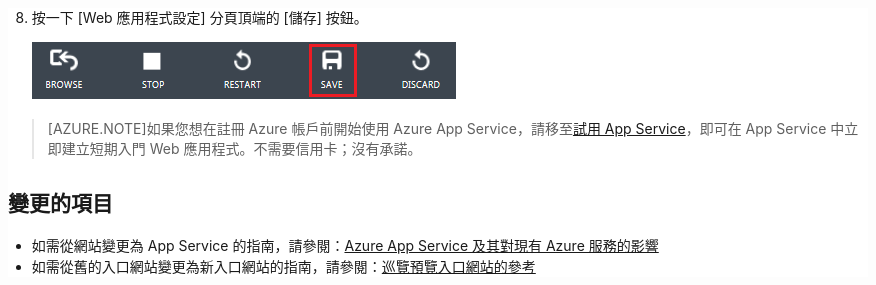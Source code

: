 8. 按一下 [Web 應用程式設定] 分頁頂端的 [儲存] 按鈕。

	![儲存組態設定。][save-button]

>[AZURE.NOTE]如果您想在註冊 Azure 帳戶前開始使用 Azure App Service，請移至[試用 App Service](http://go.microsoft.com/fwlink/?LinkId=523751)，即可在 App Service 中立即建立短期入門 Web 應用程式。不需要信用卡；沒有承諾。

## 變更的項目
* 如需從網站變更為 App Service 的指南，請參閱：[Azure App Service 及其對現有 Azure 服務的影響](http://go.microsoft.com/fwlink/?LinkId=529714)
* 如需從舊的入口網站變更為新入口網站的指南，請參閱：[巡覽預覽入口網站的參考](http://go.microsoft.com/fwlink/?LinkId=529715)

[免費試用]: https://www.windowsazure.com/pricing/free-trial/
[phpinfo()]: http://php.net/manual/en/function.phpinfo.php
[select-php-version]: ./media/web-sites-php-configure/select-php-version.png
[php.ini 指示詞的清單]: http://www.php.net/manual/en/ini.list.php
[.user.ini]: http://www.php.net/manual/en/configuration.file.per-user.php
[ini\_set()]: http://www.php.net/manual/en/function.ini-set.php
[application-settings]: ./media/web-sites-php-configure/application-settings.png
[settings-button]: ./media/web-sites-php-configure/settings-button.png
[save-button]: ./media/web-sites-php-configure/save-button.png
[php-extensions]: ./media/web-sites-php-configure/php-extensions.png
[handler-mappings]: ./media/web-sites-php-configure/handler-mappings.png
[http://windows.php.net/download/]: http://windows.php.net/download/
[http://windows.php.net/downloads/releases/archives/]: http://windows.php.net/downloads/releases/archives/
[SETPHPVERCLI]: ./media/web-sites-php-configure/ChangePHPVersion-XPlatCLI.png
[GETPHPVERCLI]: ./media/web-sites-php-configure/ShowPHPVersion-XplatCLI.png
[SETPHPVERPS]: ./media/web-sites-php-configure/ChangePHPVersion-PS.png
[GETPHPVERPS]: ./media/web-sites-php-configure/ShowPHPVersion-PS.png
 


